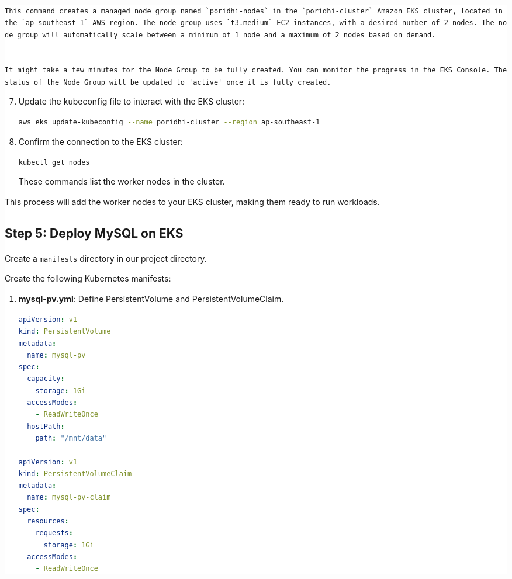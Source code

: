     This command creates a managed node group named `poridhi-nodes` in the `poridhi-cluster` Amazon EKS cluster, located in the `ap-southeast-1` AWS region. The node group uses `t3.medium` EC2 instances, with a desired number of 2 nodes. The node group will automatically scale between a minimum of 1 node and a maximum of 2 nodes based on demand.


    It might take a few minutes for the Node Group to be fully created. You can monitor the progress in the EKS Console. The status of the Node Group will be updated to 'active' once it is fully created.

7. Update the kubeconfig file to interact with the EKS cluster:

    ```bash
    aws eks update-kubeconfig --name poridhi-cluster --region ap-southeast-1
    ```

8. Confirm the connection to the EKS cluster:

    ```bash
    kubectl get nodes
    ```

    These commands list the worker nodes in the cluster.

This process will add the worker nodes to your EKS cluster, making them ready to run workloads.











## Step 5: Deploy MySQL on EKS

Create a `manifests` directory in our project directory.  

Create the following Kubernetes manifests:

1. **mysql-pv.yml**: Define PersistentVolume and PersistentVolumeClaim.
   ```yaml
   apiVersion: v1
   kind: PersistentVolume
   metadata:
     name: mysql-pv
   spec:
     capacity:
       storage: 1Gi
     accessModes:
       - ReadWriteOnce
     hostPath:
       path: "/mnt/data"
   
   apiVersion: v1
   kind: PersistentVolumeClaim
   metadata:
     name: mysql-pv-claim
   spec:
     resources:
       requests:
         storage: 1Gi
     accessModes:
       - ReadWriteOnce
   ```
